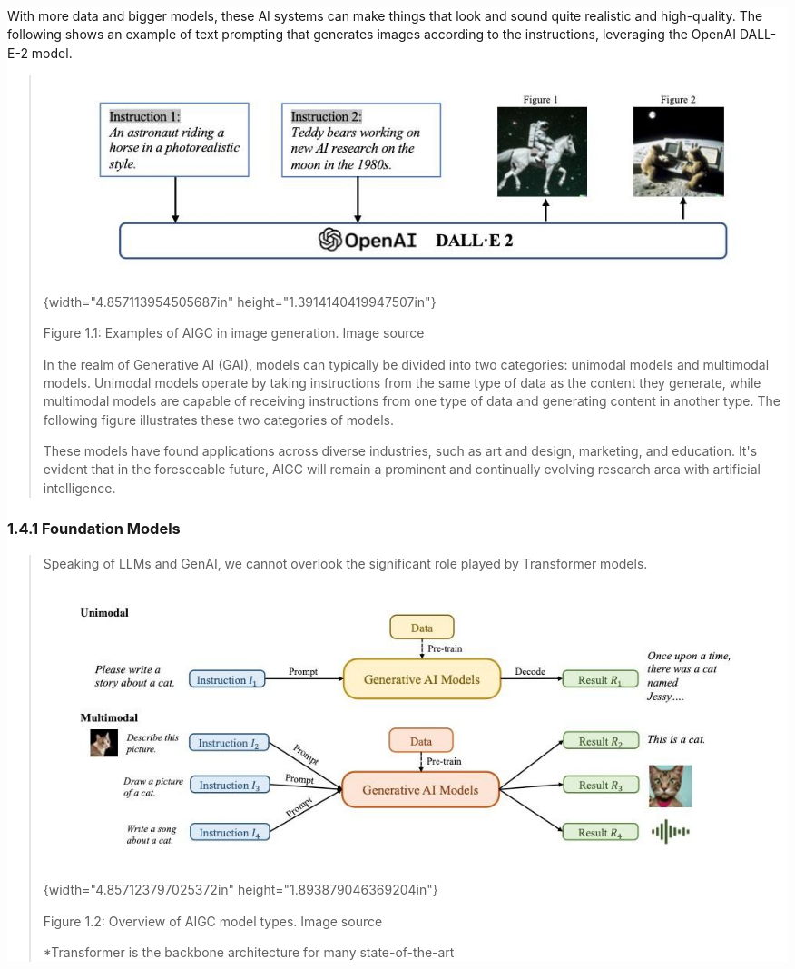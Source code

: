 With more data and bigger models, these AI systems can make things that
look and sound quite realistic and high-quality. The following shows an
example of text prompting that generates images according to the
instructions, leveraging the OpenAI DALL-E-2 model.

> ![](media/media/image50.jpg){width="4.857113954505687in"
> height="1.3914140419947507in"}
>
> Figure 1.1: Examples of AIGC in image generation. Image source
>
> In the realm of Generative AI (GAI), models can typically be divided
> into two categories: unimodal models and multimodal models. Unimodal
> models operate by taking instructions from the same type of data as
> the content they generate, while multimodal models are capable of
> receiving instructions from one type of data and generating content in
> another type. The following figure illustrates these two categories of
> models.
>
> These models have found applications across diverse industries, such
> as art and design, marketing, and education. It's evident that in the
> foreseeable future, AIGC will remain a prominent and continually
> evolving research area with artificial intelligence.

### 1.4.1 Foundation Models

> Speaking of LLMs and GenAI, we cannot overlook the significant role
> played by Transformer models.
>
> ![](media/media/image49.jpg){width="4.857123797025372in"
> height="1.893879046369204in"}
>
> Figure 1.2: Overview of AIGC model types. Image source
>
> *Transformer is the backbone architecture for many state-of-the-art
